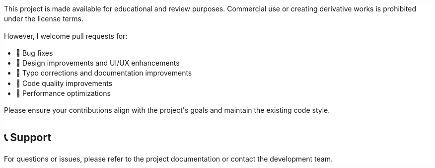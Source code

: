 This project is made available for educational and review purposes. Commercial use or creating derivative works is prohibited under the license terms.

However, I welcome pull requests for:
- 🐛 Bug fixes
- 🎨 Design improvements and UI/UX enhancements
- 📝 Typo corrections and documentation improvements
- 🔧 Code quality improvements
- 🚀 Performance optimizations

Please ensure your contributions align with the project's goals and maintain the existing code style.

## 📞 Support

For questions or issues, please refer to the project documentation or contact the development team.
